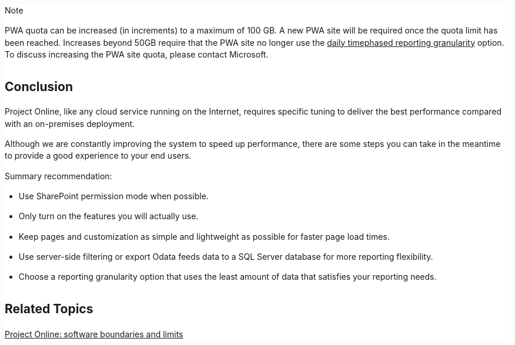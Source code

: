 > [!NOTE]
> PWA quota can be increased (in increments) to a maximum of 100 GB.  A new PWA site will be required once the quota limit has been reached.  Increases beyond 50GB require that the PWA site no longer use the [daily timephased reporting granularity](https://docs.microsoft.com/ProjectOnline/configure-rollup-of-timephased-reporting-data-in-project-online) option. To discuss increasing the PWA site quota, please contact Microsoft. 
  
## Conclusion

Project Online, like any cloud service running on the Internet, requires specific tuning to deliver the best performance compared with an on-premises deployment.
  
Although we are constantly improving the system to speed up performance, there are some steps you can take in the meantime to provide a good experience to your end users.
  
Summary recommendation:
  
- Use SharePoint permission mode when possible.
    
- Only turn on the features you will actually use.
    
- Keep pages and customization as simple and lightweight as possible for faster page load times.
    
- Use server-side filtering or export Odata feeds data to a SQL Server database for more reporting flexibility.
    
- Choose a reporting granularity option that uses the least amount of data that satisfies your reporting needs. 
    
## Related Topics

[Project Online: software boundaries and limits](project-online-software-boundaries-and-limits.md)
  
